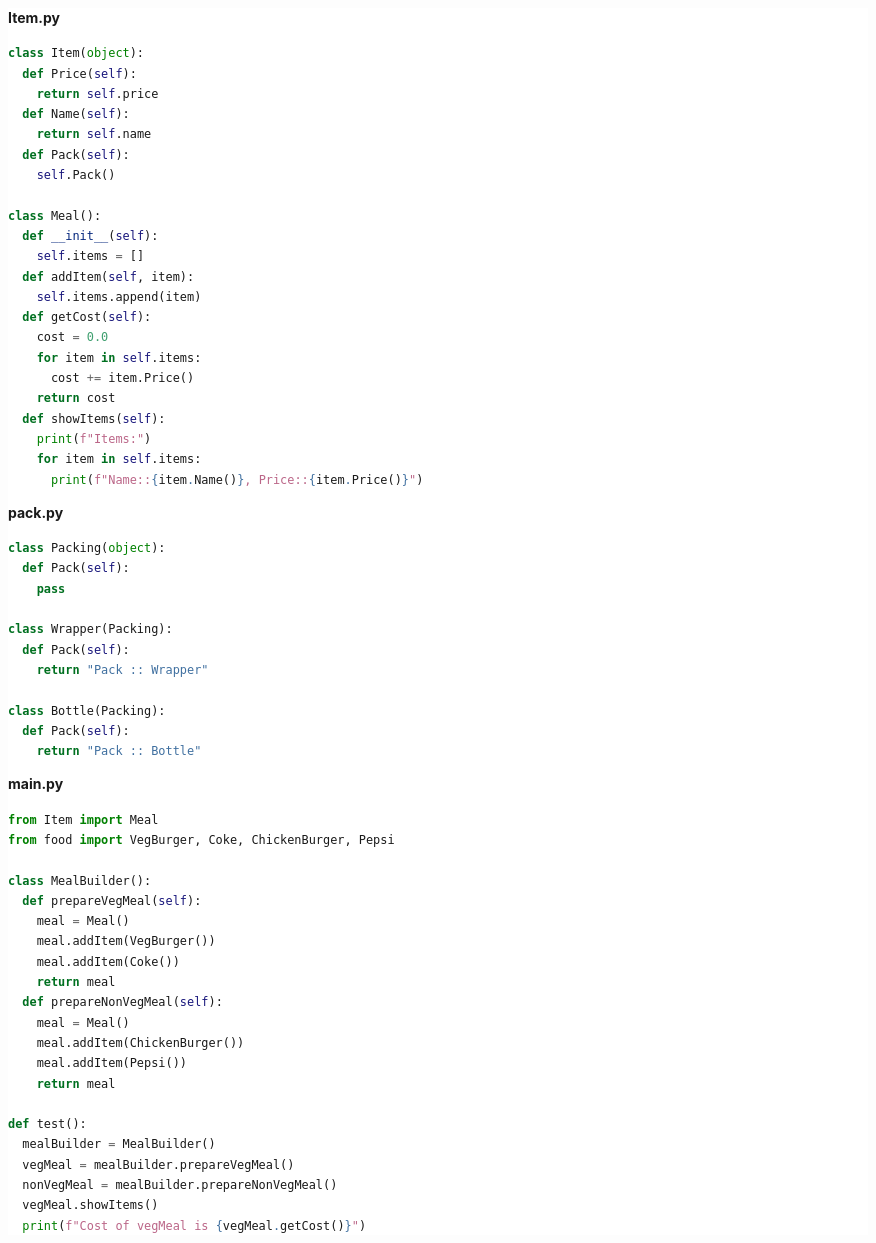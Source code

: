 **Item.py**

```python
class Item(object):
  def Price(self):
    return self.price
  def Name(self):
    return self.name
  def Pack(self):
    self.Pack()

class Meal():
  def __init__(self):
    self.items = []
  def addItem(self, item):
    self.items.append(item)
  def getCost(self):
    cost = 0.0
    for item in self.items:
      cost += item.Price()
    return cost
  def showItems(self):
    print(f"Items:")
    for item in self.items:
      print(f"Name::{item.Name()}, Price::{item.Price()}")
```

**pack.py**

```python
class Packing(object):
  def Pack(self):
    pass

class Wrapper(Packing):
  def Pack(self):
    return "Pack :: Wrapper"

class Bottle(Packing):
  def Pack(self):
    return "Pack :: Bottle"
```

**main.py**

```python
from Item import Meal
from food import VegBurger, Coke, ChickenBurger, Pepsi

class MealBuilder():
  def prepareVegMeal(self):
    meal = Meal()
    meal.addItem(VegBurger())
    meal.addItem(Coke())
    return meal
  def prepareNonVegMeal(self):
    meal = Meal()
    meal.addItem(ChickenBurger())
    meal.addItem(Pepsi())
    return meal

def test():
  mealBuilder = MealBuilder()
  vegMeal = mealBuilder.prepareVegMeal()
  nonVegMeal = mealBuilder.prepareNonVegMeal()
  vegMeal.showItems()
  print(f"Cost of vegMeal is {vegMeal.getCost()}")
```